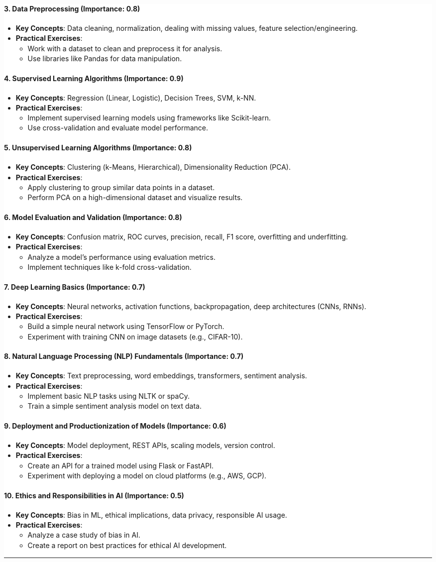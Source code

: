 #### 3. **Data Preprocessing** (Importance: 0.8)
   - **Key Concepts**: Data cleaning, normalization, dealing with missing values, feature selection/engineering.
   - **Practical Exercises**: 
     - Work with a dataset to clean and preprocess it for analysis.
     - Use libraries like Pandas for data manipulation.

#### 4. **Supervised Learning Algorithms** (Importance: 0.9)
   - **Key Concepts**: Regression (Linear, Logistic), Decision Trees, SVM, k-NN.
   - **Practical Exercises**: 
     - Implement supervised learning models using frameworks like Scikit-learn.
     - Use cross-validation and evaluate model performance.

#### 5. **Unsupervised Learning Algorithms** (Importance: 0.8)
   - **Key Concepts**: Clustering (k-Means, Hierarchical), Dimensionality Reduction (PCA).
   - **Practical Exercises**: 
     - Apply clustering to group similar data points in a dataset.
     - Perform PCA on a high-dimensional dataset and visualize results.

#### 6. **Model Evaluation and Validation** (Importance: 0.8)
   - **Key Concepts**: Confusion matrix, ROC curves, precision, recall, F1 score, overfitting and underfitting.
   - **Practical Exercises**: 
     - Analyze a model’s performance using evaluation metrics.
     - Implement techniques like k-fold cross-validation.

#### 7. **Deep Learning Basics** (Importance: 0.7)
   - **Key Concepts**: Neural networks, activation functions, backpropagation, deep architectures (CNNs, RNNs).
   - **Practical Exercises**: 
     - Build a simple neural network using TensorFlow or PyTorch.
     - Experiment with training CNN on image datasets (e.g., CIFAR-10).

#### 8. **Natural Language Processing (NLP) Fundamentals** (Importance: 0.7)
   - **Key Concepts**: Text preprocessing, word embeddings, transformers, sentiment analysis.
   - **Practical Exercises**: 
     - Implement basic NLP tasks using NLTK or spaCy.
     - Train a simple sentiment analysis model on text data.

#### 9. **Deployment and Productionization of Models** (Importance: 0.6)
   - **Key Concepts**: Model deployment, REST APIs, scaling models, version control.
   - **Practical Exercises**: 
     - Create an API for a trained model using Flask or FastAPI.
     - Experiment with deploying a model on cloud platforms (e.g., AWS, GCP).

#### 10. **Ethics and Responsibilities in AI** (Importance: 0.5)
   - **Key Concepts**: Bias in ML, ethical implications, data privacy, responsible AI usage.
   - **Practical Exercises**: 
     - Analyze a case study of bias in AI.
     - Create a report on best practices for ethical AI development.

---